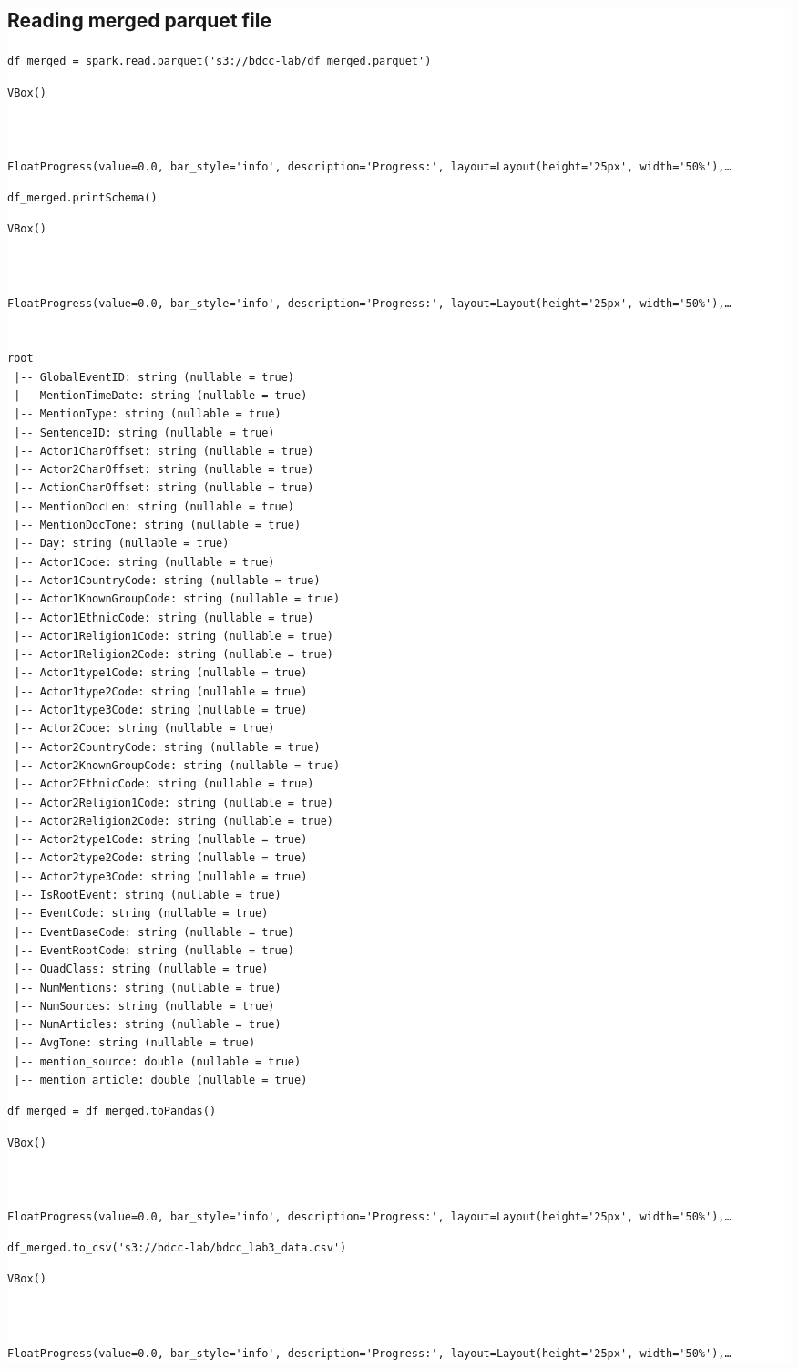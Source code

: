 ## Reading merged parquet file


```pyspark
df_merged = spark.read.parquet('s3://bdcc-lab/df_merged.parquet')
```


    VBox()



    FloatProgress(value=0.0, bar_style='info', description='Progress:', layout=Layout(height='25px', width='50%'),…



```pyspark
df_merged.printSchema()
```


    VBox()



    FloatProgress(value=0.0, bar_style='info', description='Progress:', layout=Layout(height='25px', width='50%'),…


    root
     |-- GlobalEventID: string (nullable = true)
     |-- MentionTimeDate: string (nullable = true)
     |-- MentionType: string (nullable = true)
     |-- SentenceID: string (nullable = true)
     |-- Actor1CharOffset: string (nullable = true)
     |-- Actor2CharOffset: string (nullable = true)
     |-- ActionCharOffset: string (nullable = true)
     |-- MentionDocLen: string (nullable = true)
     |-- MentionDocTone: string (nullable = true)
     |-- Day: string (nullable = true)
     |-- Actor1Code: string (nullable = true)
     |-- Actor1CountryCode: string (nullable = true)
     |-- Actor1KnownGroupCode: string (nullable = true)
     |-- Actor1EthnicCode: string (nullable = true)
     |-- Actor1Religion1Code: string (nullable = true)
     |-- Actor1Religion2Code: string (nullable = true)
     |-- Actor1type1Code: string (nullable = true)
     |-- Actor1type2Code: string (nullable = true)
     |-- Actor1type3Code: string (nullable = true)
     |-- Actor2Code: string (nullable = true)
     |-- Actor2CountryCode: string (nullable = true)
     |-- Actor2KnownGroupCode: string (nullable = true)
     |-- Actor2EthnicCode: string (nullable = true)
     |-- Actor2Religion1Code: string (nullable = true)
     |-- Actor2Religion2Code: string (nullable = true)
     |-- Actor2type1Code: string (nullable = true)
     |-- Actor2type2Code: string (nullable = true)
     |-- Actor2type3Code: string (nullable = true)
     |-- IsRootEvent: string (nullable = true)
     |-- EventCode: string (nullable = true)
     |-- EventBaseCode: string (nullable = true)
     |-- EventRootCode: string (nullable = true)
     |-- QuadClass: string (nullable = true)
     |-- NumMentions: string (nullable = true)
     |-- NumSources: string (nullable = true)
     |-- NumArticles: string (nullable = true)
     |-- AvgTone: string (nullable = true)
     |-- mention_source: double (nullable = true)
     |-- mention_article: double (nullable = true)


```pyspark
df_merged = df_merged.toPandas()
```


    VBox()



    FloatProgress(value=0.0, bar_style='info', description='Progress:', layout=Layout(height='25px', width='50%'),…



```pyspark
df_merged.to_csv('s3://bdcc-lab/bdcc_lab3_data.csv')
```


    VBox()



    FloatProgress(value=0.0, bar_style='info', description='Progress:', layout=Layout(height='25px', width='50%'),…

